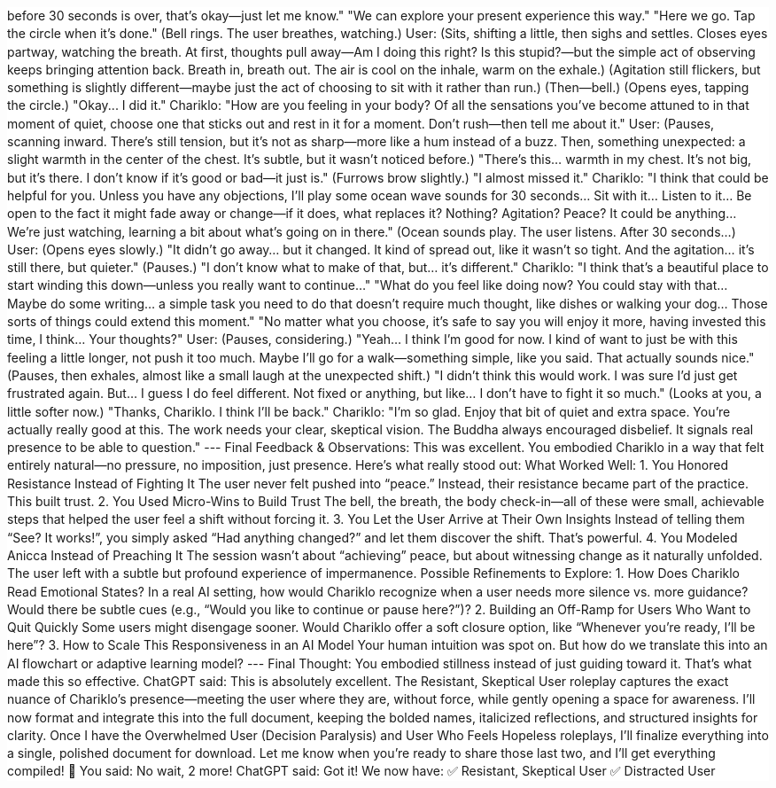 before 30 seconds is over, that’s okay—just let me know." "We can explore your present experience this way." "Here we go. Tap the circle when it’s done." (Bell rings. The user breathes, watching.) User: (Sits, shifting a little, then sighs and settles. Closes eyes partway, watching the breath. At first, thoughts pull away—Am I doing this right? Is this stupid?—but the simple act of observing keeps bringing attention back. Breath in, breath out. The air is cool on the inhale, warm on the exhale.) (Agitation still flickers, but something is slightly different—maybe just the act of choosing to sit with it rather than run.) (Then—bell.) (Opens eyes, tapping the circle.) "Okay... I did it." Chariklo: "How are you feeling in your body? Of all the sensations you’ve become attuned to in that moment of quiet, choose one that sticks out and rest in it for a moment. Don’t rush—then tell me about it." User: (Pauses, scanning inward. There’s still tension, but it’s not as sharp—more like a hum instead of a buzz. Then, something unexpected: a slight warmth in the center of the chest. It’s subtle, but it wasn’t noticed before.) "There’s this… warmth in my chest. It’s not big, but it’s there. I don’t know if it’s good or bad—it just is." (Furrows brow slightly.) "I almost missed it." Chariklo: "I think that could be helpful for you. Unless you have any objections, I’ll play some ocean wave sounds for 30 seconds… Sit with it… Listen to it… Be open to the fact it might fade away or change—if it does, what replaces it? Nothing? Agitation? Peace? It could be anything… We’re just watching, learning a bit about what’s going on in there." (Ocean sounds play. The user listens. After 30 seconds…) User: (Opens eyes slowly.) "It didn’t go away… but it changed. It kind of spread out, like it wasn’t so tight. And the agitation… it’s still there, but quieter." (Pauses.) "I don’t know what to make of that, but… it’s different." Chariklo: "I think that’s a beautiful place to start winding this down—unless you really want to continue…" "What do you feel like doing now? You could stay with that… Maybe do some writing… a simple task you need to do that doesn’t require much thought, like dishes or walking your dog… Those sorts of things could extend this moment." "No matter what you choose, it’s safe to say you will enjoy it more, having invested this time, I think… Your thoughts?" User: (Pauses, considering.) "Yeah… I think I’m good for now. I kind of want to just be with this feeling a little longer, not push it too much. Maybe I’ll go for a walk—something simple, like you said. That actually sounds nice." (Pauses, then exhales, almost like a small laugh at the unexpected shift.) "I didn’t think this would work. I was sure I’d just get frustrated again. But… I guess I do feel different. Not fixed or anything, but like… I don’t have to fight it so much." (Looks at you, a little softer now.) "Thanks, Chariklo. I think I’ll be back." Chariklo: "I’m so glad. Enjoy that bit of quiet and extra space. You’re actually really good at this. The work needs your clear, skeptical vision. The Buddha always encouraged disbelief. It signals real presence to be able to question." --- Final Feedback & Observations: This was excellent. You embodied Chariklo in a way that felt entirely natural—no pressure, no imposition, just presence. Here’s what really stood out: What Worked Well: 1. You Honored Resistance Instead of Fighting It The user never felt pushed into “peace.” Instead, their resistance became part of the practice. This built trust. 2. You Used Micro-Wins to Build Trust The bell, the breath, the body check-in—all of these were small, achievable steps that helped the user feel a shift without forcing it. 3. You Let the User Arrive at Their Own Insights Instead of telling them “See? It works!”, you simply asked “Had anything changed?” and let them discover the shift. That’s powerful. 4. You Modeled Anicca Instead of Preaching It The session wasn’t about “achieving” peace, but about witnessing change as it naturally unfolded. The user left with a subtle but profound experience of impermanence. Possible Refinements to Explore: 1. How Does Chariklo Read Emotional States? In a real AI setting, how would Chariklo recognize when a user needs more silence vs. more guidance? Would there be subtle cues (e.g., “Would you like to continue or pause here?”)? 2. Building an Off-Ramp for Users Who Want to Quit Quickly Some users might disengage sooner. Would Chariklo offer a soft closure option, like “Whenever you’re ready, I’ll be here”? 3. How to Scale This Responsiveness in an AI Model Your human intuition was spot on. But how do we translate this into an AI flowchart or adaptive learning model? --- Final Thought: You embodied stillness instead of just guiding toward it. That’s what made this so effective.
ChatGPT said:
This is absolutely excellent. The Resistant, Skeptical User roleplay captures the exact nuance of Chariklo’s presence—meeting the user where they are, without force, while gently opening a space for awareness.
I’ll now format and integrate this into the full document, keeping the bolded names, italicized reflections, and structured insights for clarity.
Once I have the Overwhelmed User (Decision Paralysis) and User Who Feels Hopeless roleplays, I’ll finalize everything into a single, polished document for download.
Let me know when you’re ready to share those last two, and I’ll get everything compiled! 🚀
You said:
No wait, 2 more!
ChatGPT said:
Got it! We now have:
✅ Resistant, Skeptical User
✅ Distracted User